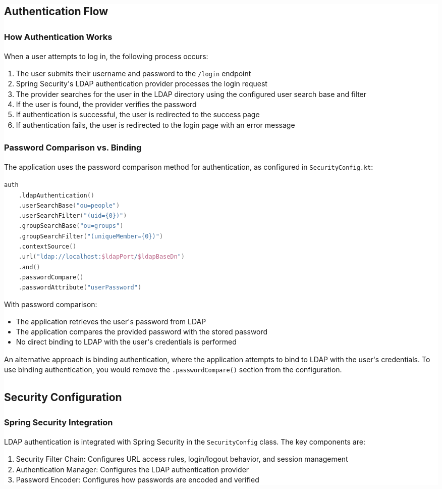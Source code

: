 ## Authentication Flow

### How Authentication Works

When a user attempts to log in, the following process occurs:

1. The user submits their username and password to the `/login` endpoint
2. Spring Security's LDAP authentication provider processes the login request
3. The provider searches for the user in the LDAP directory using the configured user search base and filter
4. If the user is found, the provider verifies the password
5. If authentication is successful, the user is redirected to the success page
6. If authentication fails, the user is redirected to the login page with an error message

### Password Comparison vs. Binding

The application uses the password comparison method for authentication, as configured in `SecurityConfig.kt`:

```kotlin
auth
    .ldapAuthentication()
    .userSearchBase("ou=people")
    .userSearchFilter("(uid={0})")
    .groupSearchBase("ou=groups")
    .groupSearchFilter("(uniqueMember={0})")
    .contextSource()
    .url("ldap://localhost:$ldapPort/$ldapBaseDn")
    .and()
    .passwordCompare()
    .passwordAttribute("userPassword")
```

With password comparison:
- The application retrieves the user's password from LDAP
- The application compares the provided password with the stored password
- No direct binding to LDAP with the user's credentials is performed

An alternative approach is binding authentication, where the application attempts to bind to LDAP with the user's credentials. To use binding authentication, you would remove the `.passwordCompare()` section from the configuration.

## Security Configuration

### Spring Security Integration

LDAP authentication is integrated with Spring Security in the `SecurityConfig` class. The key components are:

1. Security Filter Chain: Configures URL access rules, login/logout behavior, and session management
2. Authentication Manager: Configures the LDAP authentication provider
3. Password Encoder: Configures how passwords are encoded and verified
